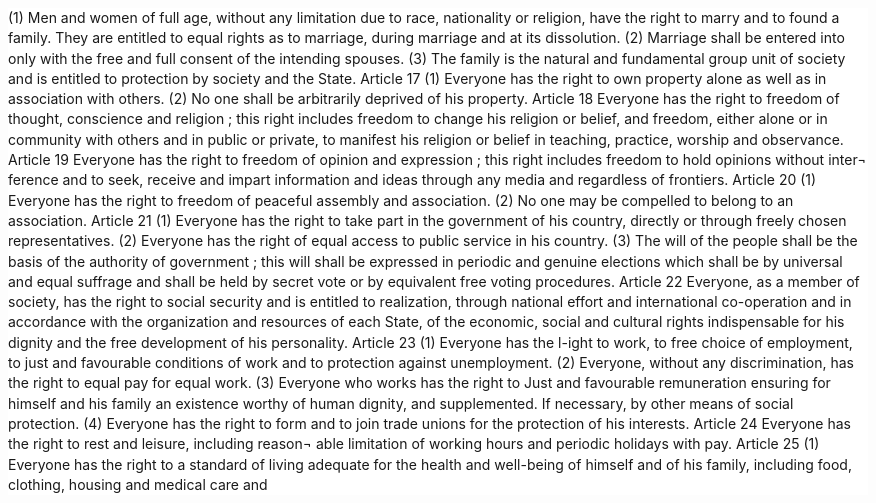 (1) Men and women of full age, without any limitation due to
race, nationality or religion, have the right to marry and to
found a family. They are entitled to equal rights as to
marriage, during marriage and at its dissolution.
(2) Marriage shall be entered into only with the free and
full consent of the intending spouses.
(3) The family is the natural and fundamental group unit of
society and is entitled to protection by society and the State.
Article 17
(1) Everyone has the right to own property alone as well as
in association with others.
(2) No one shall be arbitrarily deprived of his property.
Article 18
Everyone has the right to freedom of thought, conscience
and religion ; this right includes freedom to change his
religion or belief, and freedom, either alone or in community
with others and in public or private, to manifest his religion
or belief in teaching, practice, worship and observance.
Article 19
Everyone has the right to freedom of opinion and expression ;
this right includes freedom to hold opinions without inter¬
ference and to seek, receive and impart information and
ideas through any media and regardless of frontiers.
Article 20
(1) Everyone has the right to freedom of peaceful assembly
and association.
(2) No one may be compelled to belong to an association.
Article 21
(1) Everyone has the right to take part in the government of
his country, directly or through freely chosen representatives.
(2) Everyone has the right of equal access to public service
in his country.
(3) The will of the people shall be the basis of the authority
of government ; this will shall be expressed in periodic and
genuine elections which shall be by universal and equal
suffrage and shall be held by secret vote or by equivalent free
voting procedures.
Article 22
Everyone, as a member of society, has the right to social
security and is entitled to realization, through national effort
and international co-operation and in accordance with the
organization and resources of each State, of the economic,
social and cultural rights indispensable for his dignity and
the free development of his personality.
Article 23
(1) Everyone has the l-ight to work, to free choice of
employment, to just and favourable conditions of work and
to protection against unemployment.
(2) Everyone, without any discrimination, has the right to
equal pay for equal work.
(3) Everyone who works has the right to Just and favourable
remuneration ensuring for himself and his family an
existence worthy of human dignity, and supplemented. If
necessary, by other means of social protection.
(4) Everyone has the right to form and to join trade unions
for the protection of his interests.
Article 24
Everyone has the right to rest and leisure, including reason¬
able limitation of working hours and periodic holidays with
pay.
Article 25
(1) Everyone has the right to a standard of living adequate
for the health and well-being of himself and of his family,
including food, clothing, housing and medical care and